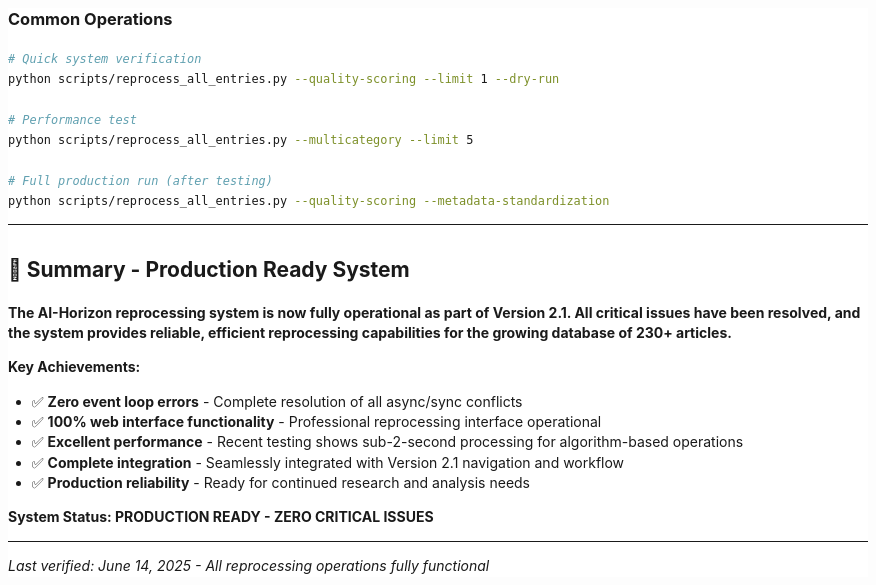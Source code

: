 ### **Common Operations**
```bash
# Quick system verification
python scripts/reprocess_all_entries.py --quality-scoring --limit 1 --dry-run

# Performance test
python scripts/reprocess_all_entries.py --multicategory --limit 5

# Full production run (after testing)
python scripts/reprocess_all_entries.py --quality-scoring --metadata-standardization
```

---

## 🎯 **Summary - Production Ready System**

**The AI-Horizon reprocessing system is now fully operational as part of Version 2.1. All critical issues have been resolved, and the system provides reliable, efficient reprocessing capabilities for the growing database of 230+ articles.**

**Key Achievements:**
- ✅ **Zero event loop errors** - Complete resolution of all async/sync conflicts
- ✅ **100% web interface functionality** - Professional reprocessing interface operational
- ✅ **Excellent performance** - Recent testing shows sub-2-second processing for algorithm-based operations
- ✅ **Complete integration** - Seamlessly integrated with Version 2.1 navigation and workflow
- ✅ **Production reliability** - Ready for continued research and analysis needs

**System Status: PRODUCTION READY - ZERO CRITICAL ISSUES**

---

*Last verified: June 14, 2025 - All reprocessing operations fully functional* 